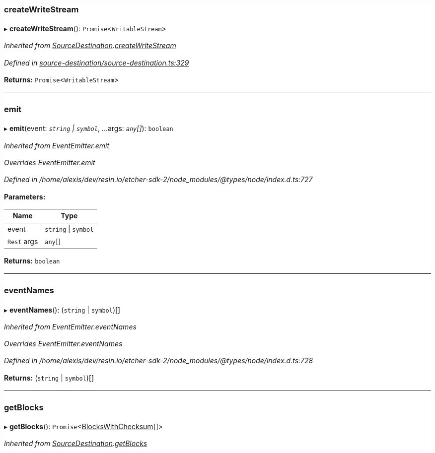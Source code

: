 ###  createWriteStream

▸ **createWriteStream**(): `Promise`<`WritableStream`>

*Inherited from [SourceDestination](sourcedestination.md).[createWriteStream](sourcedestination.md#createwritestream)*

*Defined in [source-destination/source-destination.ts:329](https://github.com/balena-io-modules/etcher-sdk/blob/1daa03e/lib/source-destination/source-destination.ts#L329)*

**Returns:** `Promise`<`WritableStream`>

___
<a id="emit"></a>

###  emit

▸ **emit**(event: *`string` \| `symbol`*, ...args: *`any`[]*): `boolean`

*Inherited from EventEmitter.emit*

*Overrides EventEmitter.emit*

*Defined in /home/alexis/dev/resin.io/etcher-sdk-2/node_modules/@types/node/index.d.ts:727*

**Parameters:**

| Name | Type |
| ------ | ------ |
| event | `string` \| `symbol` |
| `Rest` args | `any`[] |

**Returns:** `boolean`

___
<a id="eventnames"></a>

###  eventNames

▸ **eventNames**(): (`string` \| `symbol`)[]

*Inherited from EventEmitter.eventNames*

*Overrides EventEmitter.eventNames*

*Defined in /home/alexis/dev/resin.io/etcher-sdk-2/node_modules/@types/node/index.d.ts:728*

**Returns:** (`string` \| `symbol`)[]

___
<a id="getblocks"></a>

###  getBlocks

▸ **getBlocks**(): `Promise`<[BlocksWithChecksum](../interfaces/blockswithchecksum.md)[]>

*Inherited from [SourceDestination](sourcedestination.md).[getBlocks](sourcedestination.md#getblocks)*
